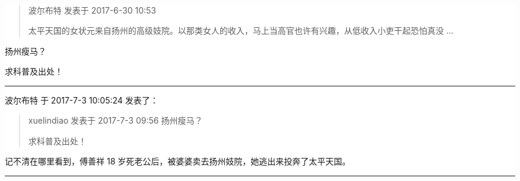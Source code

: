 > 波尔布特 发表于 2017-6-30 10:53
>
> 太平天国的女状元来自扬州的高级妓院。以那类女人的收入，马上当高官也许有兴趣，从低收入小吏干起恐怕真没 ...

扬州瘦马？

求科普及出处！

---

波尔布特 于 2017-7-3 10:05:24 发表了：

> xuelindiao 发表于 2017-7-3 09:56 扬州瘦马？
>
> 求科普及出处！

记不清在哪里看到，傅善祥 18 岁死老公后，被婆婆卖去扬州妓院，她逃出来投奔了太平天国。

---
